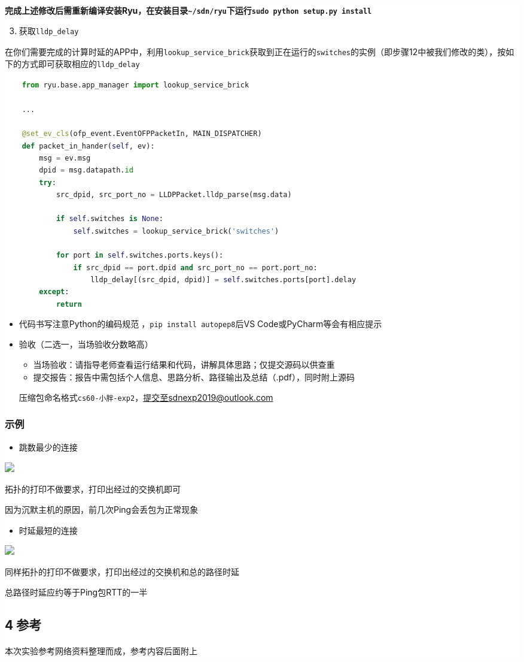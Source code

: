 **完成上述修改后需重新编译安装Ryu，在安装目录`~/sdn/ryu`下运行`sudo python setup.py install`**

3. 获取`lldp_delay`

在你们需要完成的计算时延的APP中，利用`lookup_service_brick`获取到正在运行的`switches`的实例（即步骤12中被我们修改的类），按如下的方式即可获取相应的`lldp_delay`

```python
    from ryu.base.app_manager import lookup_service_brick
    
    ...
    
    @set_ev_cls(ofp_event.EventOFPPacketIn, MAIN_DISPATCHER)
    def packet_in_hander(self, ev):
        msg = ev.msg
        dpid = msg.datapath.id
        try:
            src_dpid, src_port_no = LLDPPacket.lldp_parse(msg.data)

            if self.switches is None:
                self.switches = lookup_service_brick('switches')

            for port in self.switches.ports.keys():
                if src_dpid == port.dpid and src_port_no == port.port_no:
                    lldp_delay[(src_dpid, dpid)] = self.switches.ports[port].delay
        except:
            return
```

- 代码书写注意Python的编码规范 ，`pip install autopep8`后VS Code或PyCharm等会有相应提示

- 验收（二选一，当场验收分数略高）

  - 当场验收：请指导老师查看运行结果和代码，讲解具体思路；仅提交源码以供查重
  - 提交报告：报告中需包括个人信息、思路分析、路径输出及总结（.pdf），同时附上源码

  压缩包命名格式`cs60-小胖-exp2`，提交至sdnexp2019@outlook.com

### 示例

- 跳数最少的连接

![](https://ws1.sinaimg.cn/large/006tKfTcly1g1lrrz9xqkj31oq0u07e5.jpg)

拓扑的打印不做要求，打印出经过的交换机即可

因为沉默主机的原因，前几次Ping会丢包为正常现象

- 时延最短的连接

![](https://ws2.sinaimg.cn/large/006tKfTcly1g1ls0ochj7j31rc0u0am1.jpg)

同样拓扑的打印不做要求，打印出经过的交换机和总的路径时延

总路径时延应约等于Ping包RTT的一半

## 4 参考

本次实验参考网络资料整理而成，参考内容后面附上

